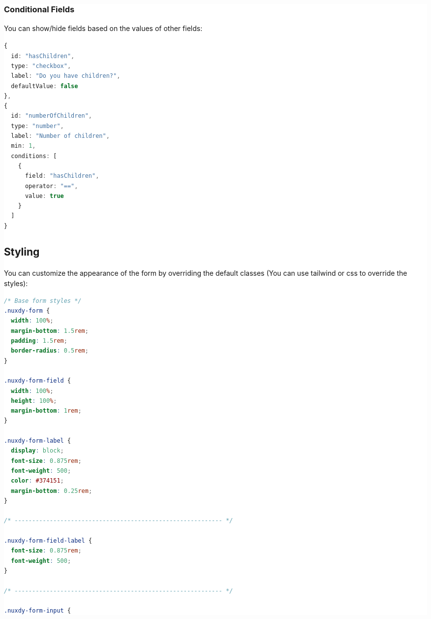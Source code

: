
### Conditional Fields

You can show/hide fields based on the values of other fields:

```typescript
{
  id: "hasChildren",
  type: "checkbox",
  label: "Do you have children?",
  defaultValue: false
},
{
  id: "numberOfChildren",
  type: "number",
  label: "Number of children",
  min: 1,
  conditions: [
    {
      field: "hasChildren",
      operator: "==",
      value: true
    }
  ]
}
```

## Styling

You can customize the appearance of the form by overriding the default classes (You can use tailwind or css to override the styles):

```css
/* Base form styles */
.nuxdy-form {
  width: 100%;
  margin-bottom: 1.5rem;
  padding: 1.5rem;
  border-radius: 0.5rem;
}

.nuxdy-form-field {
  width: 100%;
  height: 100%;
  margin-bottom: 1rem;
}

.nuxdy-form-label {
  display: block;
  font-size: 0.875rem;
  font-weight: 500;
  color: #374151;
  margin-bottom: 0.25rem;
}

/* ----------------------------------------------------------- */

.nuxdy-form-field-label {
  font-size: 0.875rem;
  font-weight: 500;
}

/* ----------------------------------------------------------- */

.nuxdy-form-input {
```